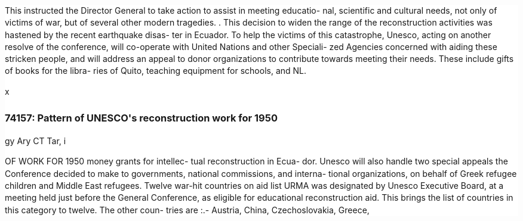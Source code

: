 This instructed the Director 
General to take action to 
assist in meeting educatio- 
nal, scientific and cultural 
needs, not only of victims 
of war, but of several other 
modern tragedies. . 
This decision to widen the 
range of the reconstruction 
activities was hastened by 
the recent earthquake disas- 
ter in Ecuador. To help the 
victims of this catastrophe, 
Unesco, acting on another 
resolve of the conference, 
will co-operate with United 
Nations and other Speciali- 
zed Agencies concerned with 
aiding these stricken people, 
and will address an appeal 
to donor organizations to 
contribute towards meeting 
their needs. These include 
gifts of books for the libra- 
ries of Quito, teaching 
equipment for schools, and 
   NL. 
  
x 


### 74157: Pattern of UNESCO's reconstruction work for 1950

gy Ary CT Tar, i 
 
OF 
WORK FOR 1950 
money grants for intellec- 
tual reconstruction in Ecua- 
dor. 
Unesco will also handle 
two special appeals the 
Conference decided to make 
to governments, national 
commissions, and interna- 
tional organizations, on 
behalf of Greek refugee 
children and Middle East 
refugees. 
Twelve war-hit 
countries on aid list 
URMA was designated 
by Unesco Executive 
Board, at a meeting 
held just before the General 
Conference, as eligible for 
educational reconstruction 
aid. This brings the list of 
countries in this category to 
twelve. The other coun- 
tries are :.- Austria, China, 
Czechoslovakia, Greece, 
    